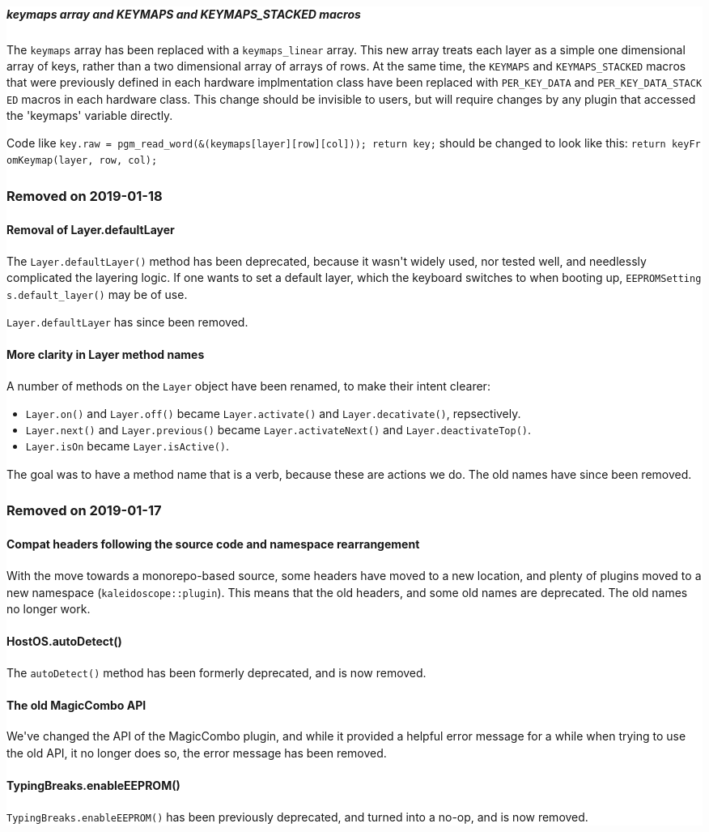 ##### keymaps array and KEYMAPS and KEYMAPS_STACKED macros

The `keymaps` array has been replaced with a `keymaps_linear` array. This new array treats each layer as a simple one dimensional array of keys, rather than a two dimensional array of arrays of rows. At the same time, the `KEYMAPS` and `KEYMAPS_STACKED` macros that were previously defined in each hardware implmentation class have been replaced with `PER_KEY_DATA` and `PER_KEY_DATA_STACKED` macros in each hardware class. This change should be invisible to users, but will require changes by any plugin that accessed the 'keymaps' variable directly.

Code like `key.raw = pgm_read_word(&(keymaps[layer][row][col])); return key;` should be changed to look like this: `return keyFromKeymap(layer, row, col);`

### Removed on 2019-01-18

#### Removal of Layer.defaultLayer

The `Layer.defaultLayer()` method has been deprecated, because it wasn't widely used, nor tested well, and needlessly complicated the layering logic. If one wants to set a default layer, which the keyboard switches to when booting up, `EEPROMSettings.default_layer()` may be of use.

`Layer.defaultLayer` has since been removed.

#### More clarity in Layer method names

A number of methods on the `Layer` object have been renamed, to make their intent clearer:

- `Layer.on()` and `Layer.off()` became `Layer.activate()` and `Layer.decativate()`, repsectively.
- `Layer.next()` and `Layer.previous()` became `Layer.activateNext()` and `Layer.deactivateTop()`.
- `Layer.isOn` became `Layer.isActive()`.

The goal was to have a method name that is a verb, because these are actions we do. The old names have since been removed.

### Removed on 2019-01-17

#### Compat headers following the source code and namespace rearrangement

With the move towards a monorepo-based source, some headers have moved to a new location, and plenty of plugins moved to a new namespace (`kaleidoscope::plugin`). This means that the old headers, and some old names are deprecated. The old names no longer work.

#### HostOS.autoDetect()

The `autoDetect()` method has been formerly deprecated, and is now removed.

#### The old MagicCombo API

We've changed the API of the MagicCombo plugin, and while it provided a helpful error message for a while when trying to use the old API, it no longer does so, the error message has been removed.

#### TypingBreaks.enableEEPROM()

`TypingBreaks.enableEEPROM()` has been previously deprecated, and turned into a no-op, and is now removed.


 [gh:issues]: https://github.com/keyboardio/Kaleidoscope/issues
 [forums]: https://community.keyboard.io/
 [leader]: plugins/Kaleidoscope-Leader.md